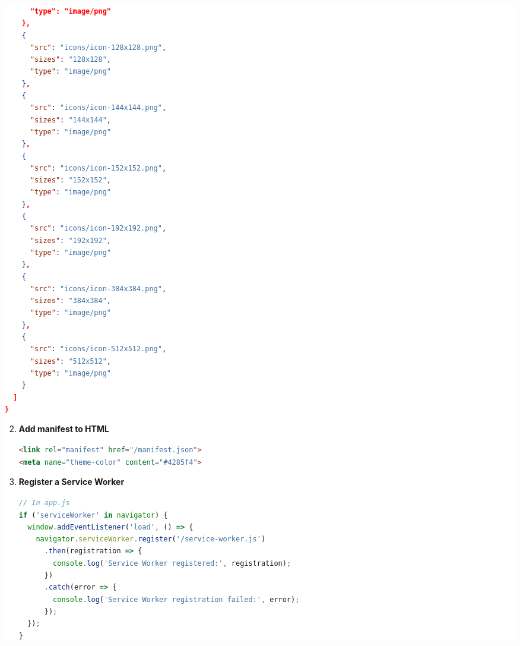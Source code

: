    ```json
         "type": "image/png"
       },
       {
         "src": "icons/icon-128x128.png",
         "sizes": "128x128",
         "type": "image/png"
       },
       {
         "src": "icons/icon-144x144.png",
         "sizes": "144x144",
         "type": "image/png"
       },
       {
         "src": "icons/icon-152x152.png",
         "sizes": "152x152",
         "type": "image/png"
       },
       {
         "src": "icons/icon-192x192.png",
         "sizes": "192x192",
         "type": "image/png"
       },
       {
         "src": "icons/icon-384x384.png",
         "sizes": "384x384",
         "type": "image/png"
       },
       {
         "src": "icons/icon-512x512.png",
         "sizes": "512x512",
         "type": "image/png"
       }
     ]
   }
   ```

2. **Add manifest to HTML**
   ```html
   <link rel="manifest" href="/manifest.json">
   <meta name="theme-color" content="#4285f4">
   ```

3. **Register a Service Worker**
   ```javascript
   // In app.js
   if ('serviceWorker' in navigator) {
     window.addEventListener('load', () => {
       navigator.serviceWorker.register('/service-worker.js')
         .then(registration => {
           console.log('Service Worker registered:', registration);
         })
         .catch(error => {
           console.log('Service Worker registration failed:', error);
         });
     });
   }
   ```
